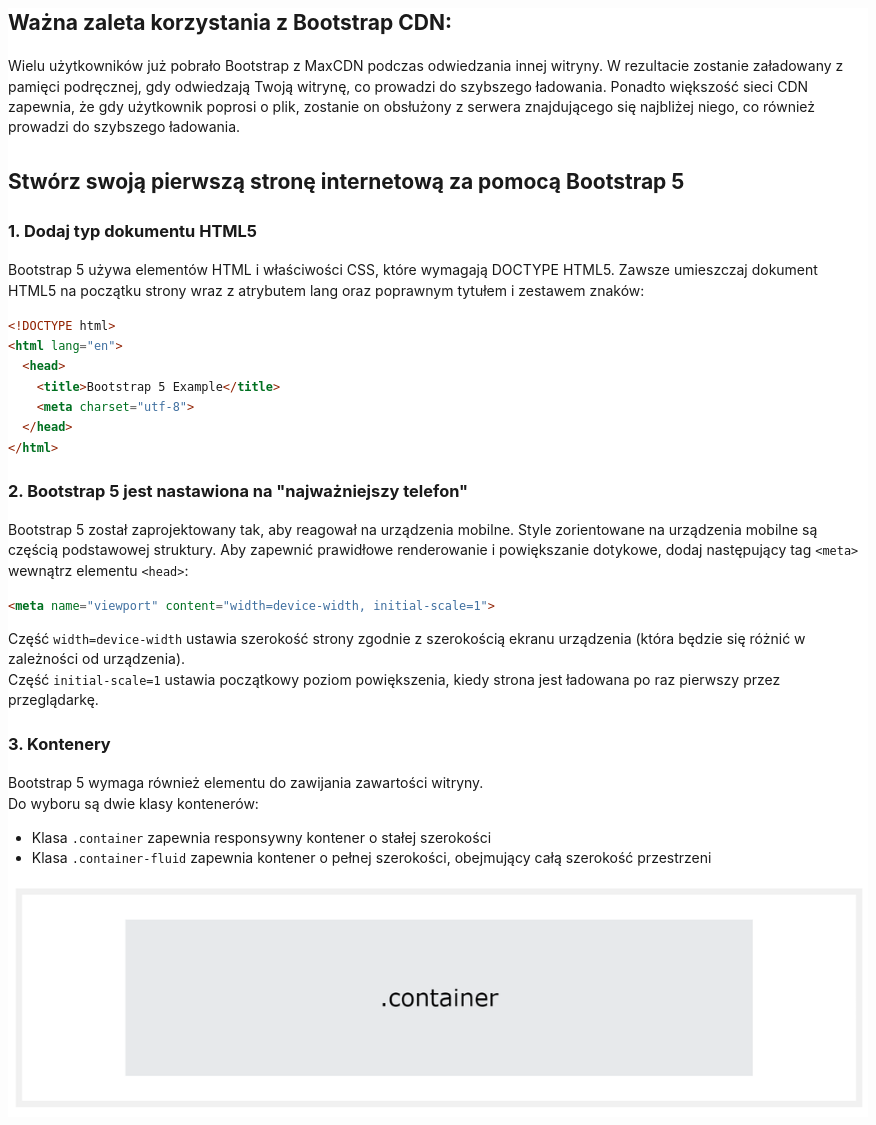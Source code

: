 ## Ważna zaleta korzystania z Bootstrap CDN: 

Wielu użytkowników już pobrało Bootstrap z MaxCDN podczas odwiedzania innej witryny. W rezultacie zostanie załadowany z pamięci podręcznej, gdy odwiedzają Twoją witrynę, co prowadzi do szybszego ładowania. Ponadto większość sieci CDN zapewnia, że ​​gdy użytkownik poprosi o plik, zostanie on obsłużony z serwera znajdującego się najbliżej niego, co również prowadzi do szybszego ładowania.

## Stwórz swoją pierwszą stronę internetową za pomocą Bootstrap 5

### 1. Dodaj typ dokumentu HTML5 
Bootstrap 5 używa elementów HTML i właściwości CSS, które wymagają DOCTYPE HTML5. Zawsze umieszczaj dokument HTML5 na początku strony wraz z atrybutem lang oraz poprawnym tytułem i zestawem znaków:
``` html
<!DOCTYPE html>
<html lang="en">
  <head>
    <title>Bootstrap 5 Example</title>
    <meta charset="utf-8">
  </head>
</html>
```

### 2. Bootstrap 5 jest nastawiona na "najważniejszy telefon"

Bootstrap 5 został zaprojektowany tak, aby reagował na urządzenia mobilne. Style zorientowane na urządzenia mobilne są częścią podstawowej struktury. Aby zapewnić prawidłowe renderowanie i powiększanie dotykowe, dodaj następujący tag `<meta>` wewnątrz elementu `<head>`:
``` HTML
<meta name="viewport" content="width=device-width, initial-scale=1">
```

Część `width=device-width` ustawia szerokość strony zgodnie z szerokością ekranu urządzenia (która będzie się różnić w zależności od urządzenia).  
Część `initial-scale=1` ustawia początkowy poziom powiększenia, kiedy strona jest ładowana po raz pierwszy przez przeglądarkę.

### 3. Kontenery

Bootstrap 5 wymaga również elementu do zawijania zawartości witryny.   
Do wyboru są dwie klasy kontenerów:
- Klasa `.container` zapewnia responsywny kontener o stałej szerokości 
- Klasa `.container-fluid` zapewnia kontener o pełnej szerokości, obejmujący całą szerokość przestrzeni

![Basic Cointainer](./img/basic-container.png)